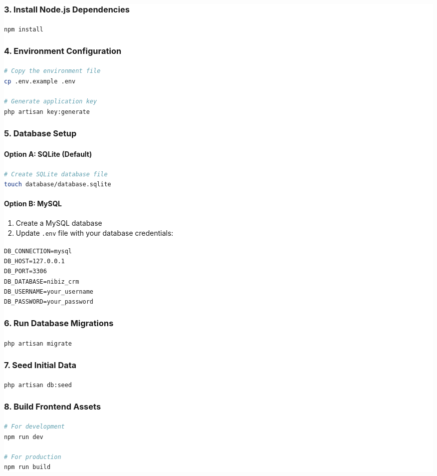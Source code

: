 ### 3. Install Node.js Dependencies

```bash
npm install
```

### 4. Environment Configuration

```bash
# Copy the environment file
cp .env.example .env

# Generate application key
php artisan key:generate
```

### 5. Database Setup

#### Option A: SQLite (Default)
```bash
# Create SQLite database file
touch database/database.sqlite
```

#### Option B: MySQL
1. Create a MySQL database
2. Update `.env` file with your database credentials:
```env
DB_CONNECTION=mysql
DB_HOST=127.0.0.1
DB_PORT=3306
DB_DATABASE=nibiz_crm
DB_USERNAME=your_username
DB_PASSWORD=your_password
```

### 6. Run Database Migrations

```bash
php artisan migrate
```

### 7. Seed Initial Data

```bash
php artisan db:seed
```

### 8. Build Frontend Assets

```bash
# For development
npm run dev

# For production
npm run build
```
